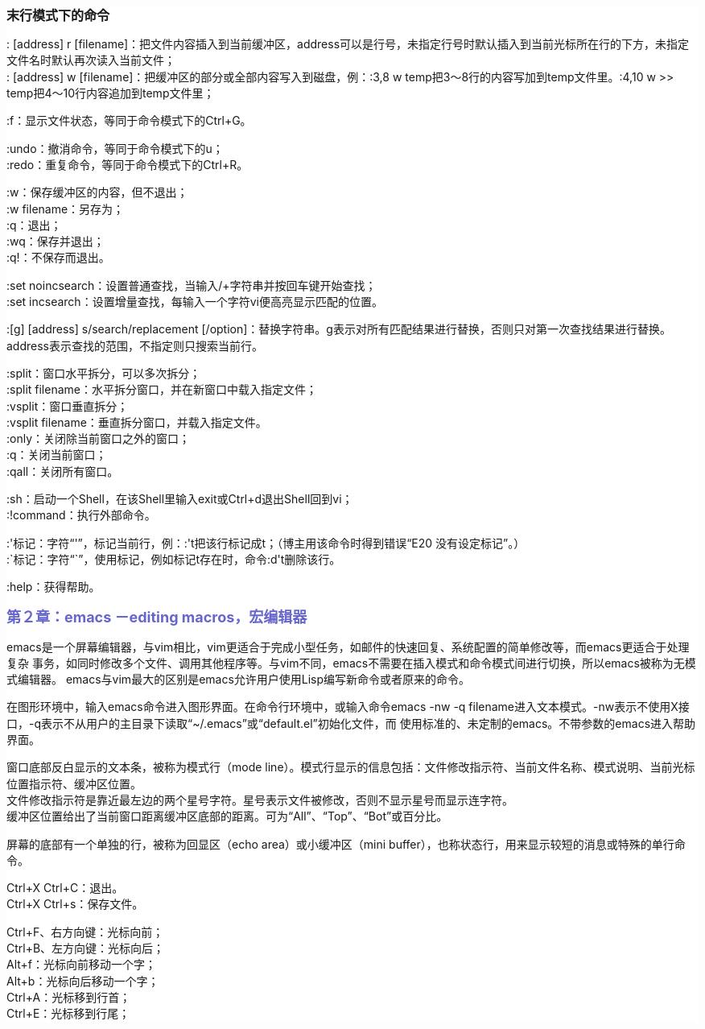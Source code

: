 <p>
	<span style="font-size:16px"><strong>末行模式下的命令</strong></span></p>
<p>
	: [address] r [filename]：把文件内容插入到当前缓冲区，address可以是行号，未指定行号时默认插入到当前光标所在行的下方，未指定文件名时默认再次读入当前文件；<br />
	: [address] w [filename]：把缓冲区的部分或全部内容写入到磁盘，例：:3,8 w temp把3～8行的内容写加到temp文件里。:4,10 w &gt;&gt; temp把4～10行内容追加到temp文件里；</p>
<p>
	:f：显示文件状态，等同于命令模式下的Ctrl+G。</p>
<p>
	:undo：撤消命令，等同于命令模式下的u；<br />
	:redo：重复命令，等同于命令模式下的Ctrl+R。</p>
<p>
	:w：保存缓冲区的内容，但不退出；<br />
	:w filename：另存为；<br />
	:q：退出；<br />
	:wq：保存并退出；<br />
	:q!：不保存而退出。</p>
<p>
	:set noincsearch：设置普通查找，当输入/+字符串并按回车键开始查找；<br />
	:set incsearch：设置增量查找，每输入一个字符vi便高亮显示匹配的位置。</p>
<p>
	:[g] [address] s/search/replacement [/option]：替换字符串。g表示对所有匹配结果进行替换，否则只对第一次查找结果进行替换。address表示查找的范围，不指定则只搜索当前行。</p>
<p>
	:split：窗口水平拆分，可以多次拆分；<br />
	:split filename：水平拆分窗口，并在新窗口中载入指定文件；<br />
	:vsplit：窗口垂直拆分；<br />
	:vsplit filename：垂直拆分窗口，并载入指定文件。<br />
	:only：关闭除当前窗口之外的窗口；<br />
	:q：关闭当前窗口；<br />
	:qall：关闭所有窗口。</p>
<p>
	:sh：启动一个Shell，在该Shell里输入exit或Ctrl+d退出Shell回到vi；<br />
	:!command：执行外部命令。</p>
<p>
	:&#39;标记：字符&ldquo;&#39;&rdquo;，标记当前行，例：:&#39;t把该行标记成t；（博主用该命令时得到错误&ldquo;E20 没有设定标记&rdquo;。）<br />
	:`标记：字符&ldquo;`&rdquo;，使用标记，例如标记t存在时，命令:d&#39;t删除该行。</p>
<p>
	:help：获得帮助。</p>
<p>
	<span style="color:#6666CC"><strong><span style="font-size:18px">第２章：emacs －editing macros，宏编辑器</span></strong></span></p>
<p>
	emacs是一个屏幕编辑器，与vim相比，vim更适合于完成小型任务，如邮件的快速回复、系统配置的简单修改等，而emacs更适合于处理复杂 事务，如同时修改多个文件、调用其他程序等。与vim不同，emacs不需要在插入模式和命令模式间进行切换，所以emacs被称为无模式编辑器。 emacs与vim最大的区别是emacs允许用户使用Lisp编写新命令或者原来的命令。</p>
<p>
	在图形环境中，输入emacs命令进入图形界面。在命令行环境中，或输入命令emacs -nw -q filename进入文本模式。-nw表示不使用X接口，-q表示不从用户的主目录下读取&ldquo;~/.emacs&rdquo;或&ldquo;default.el&rdquo;初始化文件，而 使用标准的、未定制的emacs。不带参数的emacs进入帮助界面。</p>
<p>
	窗口底部反白显示的文本条，被称为模式行（mode line）。模式行显示的信息包括：文件修改指示符、当前文件名称、模式说明、当前光标位置指示符、缓冲区位置。<br />
	文件修改指示符是靠近最左边的两个星号字符。星号表示文件被修改，否则不显示星号而显示连字符。<br />
	缓冲区位置给出了当前窗口距离缓冲区底部的距离。可为&ldquo;All&rdquo;、&ldquo;Top&rdquo;、&ldquo;Bot&rdquo;或百分比。</p>
<p>
	屏幕的底部有一个单独的行，被称为回显区（echo area）或小缓冲区（mini buffer），也称状态行，用来显示较短的消息或特殊的单行命令。</p>
<p>
	Ctrl+X Ctrl+C：退出。<br />
	Ctrl+X Ctrl+s：保存文件。</p>
<p>
	Ctrl+F、右方向键：光标向前；<br />
	Ctrl+B、左方向键：光标向后；<br />
	Alt+f：光标向前移动一个字；<br />
	Alt+b：光标向后移动一个字；<br />
	Ctrl+A：光标移到行首；<br />
	Ctrl+E：光标移到行尾；<br />